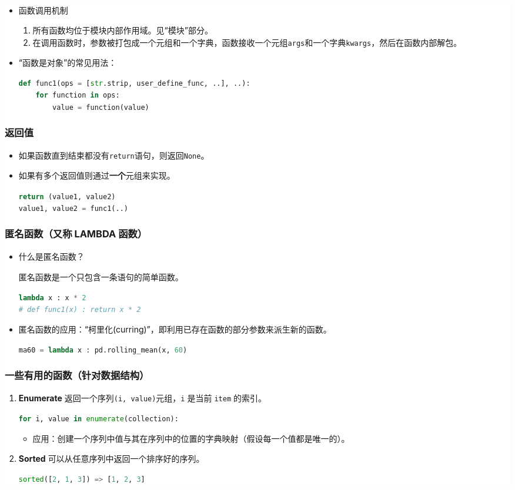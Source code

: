 - 函数调用机制

    1. 所有函数均位于模块内部作用域。见“模块”部分。
    1. 在调用函数时，参数被打包成一个元组和一个字典，函数接收一个元组`args`和一个字典`kwargs`，然后在函数内部解包。

- “函数是对象”的常见用法：

    ```python
    def func1(ops = [str.strip, user_define_func, ..], ..):
        for function in ops:
            value = function(value)
    ```

### 返回值

- 如果函数直到结束都没有`return`语句，则返回`None`。
- 如果有多个返回值则通过**一个**元组来实现。

    ```python
    return (value1, value2)
    value1, value2 = func1(..)
    ```

### 匿名函数（又称 LAMBDA 函数）

- 什么是匿名函数？

    匿名函数是一个只包含一条语句的简单函数。

    ```python
    lambda x : x * 2
    # def func1(x) : return x * 2
    ```

- 匿名函数的应用：“柯里化(curring)”，即利用已存在函数的部分参数来派生新的函数。

    ```python
    ma60 = lambda x : pd.rolling_mean(x, 60)
    ```

### 一些有用的函数（针对数据结构）

1. **Enumerate** 返回一个序列`(i, value)`元组，`i` 是当前 `item` 的索引。

    ```python
    for i, value in enumerate(collection):
    ```

    - 应用：创建一个序列中值与其在序列中的位置的字典映射（假设每一个值都是唯一的）。

1. **Sorted** 可以从任意序列中返回一个排序好的序列。

    ```python
    sorted([2, 1, 3]) => [1, 2, 3]
    ```
